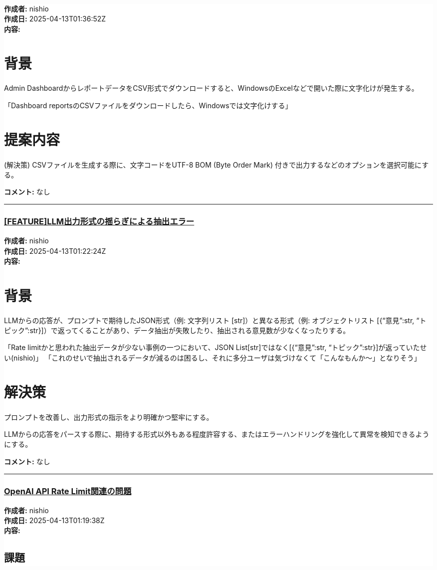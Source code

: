 **作成者:** nishio  
**作成日:** 2025-04-13T01:36:52Z  
**内容:**

# 背景
Admin DashboardからレポートデータをCSV形式でダウンロードすると、WindowsのExcelなどで開いた際に文字化けが発生する。

「Dashboard reportsのCSVファイルをダウンロードしたら、Windowsでは文字化けする」


# 提案内容
(解決策) CSVファイルを生成する際に、文字コードをUTF-8 BOM (Byte Order Mark) 付きで出力するなどのオプションを選択可能にする。



**コメント:** なし

---

### [[FEATURE]LLM出力形式の揺らぎによる抽出エラー](https://github.com/digitaldemocracy2030/kouchou-ai/issues/296)

**作成者:** nishio  
**作成日:** 2025-04-13T01:22:24Z  
**内容:**

# 背景
LLMからの応答が、プロンプトで期待したJSON形式（例: 文字列リスト [str]）と異なる形式（例: オブジェクトリスト [{“意見”:str, “トピック”:str}]）で返ってくることがあり、データ抽出が失敗したり、抽出される意見数が少なくなったりする。

「Rate limitかと思われた抽出データが少ない事例の一つにおいて、JSON List[str]ではなく[{“意見”:str, “トピック”:str}]が返っていたせい(nishio)」
「これのせいで抽出されるデータが減るのは困るし、それに多分ユーザは気づけなくて「こんなもんか〜」となりそう」

# 解決策

プロンプトを改善し、出力形式の指示をより明確かつ堅牢にする。

LLMからの応答をパースする際に、期待する形式以外もある程度許容する、またはエラーハンドリングを強化して異常を検知できるようにする。

**コメント:** なし

---

### [OpenAI API Rate Limit関連の問題](https://github.com/digitaldemocracy2030/kouchou-ai/issues/295)

**作成者:** nishio  
**作成日:** 2025-04-13T01:19:38Z  
**内容:**

## 課題
